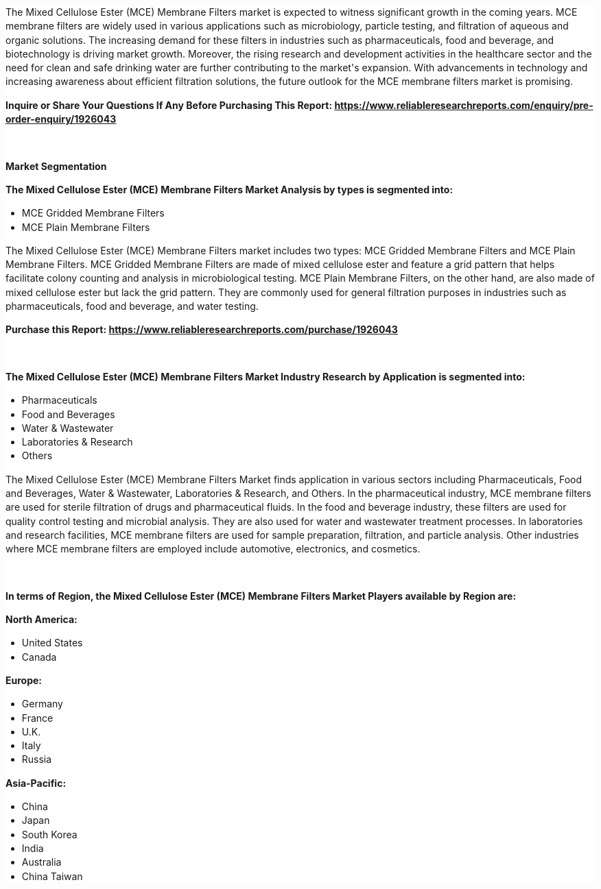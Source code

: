<p><p>The Mixed Cellulose Ester (MCE) Membrane Filters market is expected to witness significant growth in the coming years. MCE membrane filters are widely used in various applications such as microbiology, particle testing, and filtration of aqueous and organic solutions. The increasing demand for these filters in industries such as pharmaceuticals, food and beverage, and biotechnology is driving market growth. Moreover, the rising research and development activities in the healthcare sector and the need for clean and safe drinking water are further contributing to the market's expansion. With advancements in technology and increasing awareness about efficient filtration solutions, the future outlook for the MCE membrane filters market is promising.</p></p>
<p><strong>Inquire or Share Your Questions If Any Before Purchasing This Report: <a href="https://www.reliableresearchreports.com/enquiry/pre-order-enquiry/1926043">https://www.reliableresearchreports.com/enquiry/pre-order-enquiry/1926043</a></strong></p>
<p>&nbsp;</p>
<p><strong>Market Segmentation</strong></p>
<p><strong>The Mixed Cellulose Ester (MCE) Membrane Filters Market Analysis by types is segmented into:</strong></p>
<p><ul><li>MCE Gridded Membrane Filters</li><li>MCE Plain Membrane Filters</li></ul></p>
<p><p>The Mixed Cellulose Ester (MCE) Membrane Filters market includes two types: MCE Gridded Membrane Filters and MCE Plain Membrane Filters. MCE Gridded Membrane Filters are made of mixed cellulose ester and feature a grid pattern that helps facilitate colony counting and analysis in microbiological testing. MCE Plain Membrane Filters, on the other hand, are also made of mixed cellulose ester but lack the grid pattern. They are commonly used for general filtration purposes in industries such as pharmaceuticals, food and beverage, and water testing.</p></p>
<p><strong>Purchase this Report:&nbsp;<a href="https://www.reliableresearchreports.com/purchase/1926043">https://www.reliableresearchreports.com/purchase/1926043</a></strong></p>
<p>&nbsp;</p>
<p><strong>The Mixed Cellulose Ester (MCE) Membrane Filters Market Industry Research by Application is segmented into:</strong></p>
<p><ul><li>Pharmaceuticals</li><li>Food and Beverages</li><li>Water & Wastewater</li><li>Laboratories & Research</li><li>Others</li></ul></p>
<p><p>The Mixed Cellulose Ester (MCE) Membrane Filters Market finds application in various sectors including Pharmaceuticals, Food and Beverages, Water & Wastewater, Laboratories & Research, and Others. In the pharmaceutical industry, MCE membrane filters are used for sterile filtration of drugs and pharmaceutical fluids. In the food and beverage industry, these filters are used for quality control testing and microbial analysis. They are also used for water and wastewater treatment processes. In laboratories and research facilities, MCE membrane filters are used for sample preparation, filtration, and particle analysis. Other industries where MCE membrane filters are employed include automotive, electronics, and cosmetics.</p></p>
<p>&nbsp;</p>
<p><strong>In terms of Region, the Mixed Cellulose Ester (MCE) Membrane Filters Market Players available by Region are:</strong></p>
<p>
    <p> <strong> North America: </strong>
        <ul>
            <li>United States</li>
            <li>Canada</li>
        </ul>
        </p> 
    <p> <strong> Europe: </strong>
        <ul>
            <li>Germany</li>
            <li>France</li>
            <li>U.K.</li>
            <li>Italy</li>
            <li>Russia</li>
        </ul>
        </p> 
    <p> <strong> Asia-Pacific: </strong>
        <ul>
            <li>China</li>
            <li>Japan</li>
            <li>South Korea</li>
            <li>India</li>
            <li>Australia</li>
            <li>China Taiwan</li>